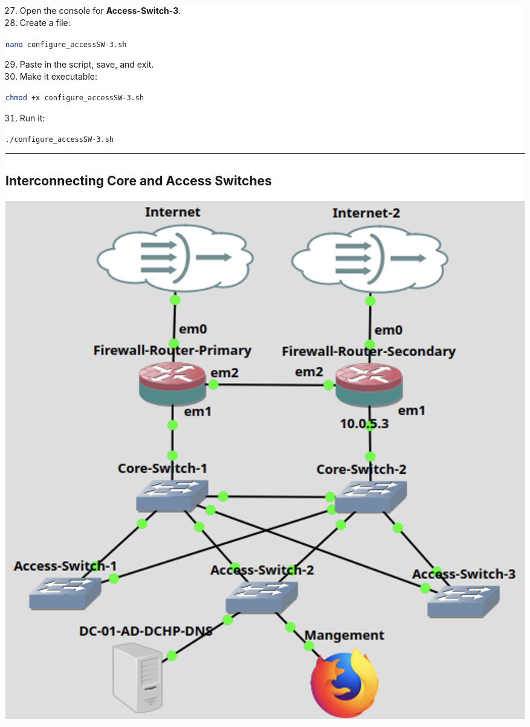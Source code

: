 27. Open the console for **Access-Switch-3**.
28. Create a file:
   ```sh
   nano configure_accessSW-3.sh
   ```
29. Paste in the script, save, and exit.
30. Make it executable:
   ```sh
   chmod +x configure_accessSW-3.sh
   ```
31. Run it:
   ```sh
   ./configure_accessSW-3.sh
   ```

---

## Interconnecting Core and Access Switches

![GNS3 Canvas - Additional Switch Layout](images/07/gns-3-canvas-2.png)
